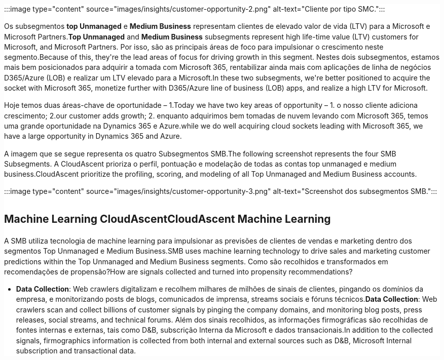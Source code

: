 :::image type="content" source="images/insights/customer-opportunity-2.png" alt-text="Cliente por tipo SMC.":::

<span data-ttu-id="e313c-129">Os subsegmentos **top Unmanaged** e **Medium Business** representam clientes de elevado valor de vida (LTV) para a Microsoft e Microsoft Partners.</span><span class="sxs-lookup"><span data-stu-id="e313c-129">**Top Unmanaged** and **Medium Business** subsegments represent high life-time value (LTV) customers for Microsoft, and Microsoft Partners.</span></span> <span data-ttu-id="e313c-130">Por isso, são as principais áreas de foco para impulsionar o crescimento neste segmento.</span><span class="sxs-lookup"><span data-stu-id="e313c-130">Because of this, they're the lead areas of focus for driving growth in this segment.</span></span> <span data-ttu-id="e313c-131">Nestes dois subsegmentos, estamos mais bem posicionados para adquirir a tomada com Microsoft 365, rentabilizar ainda mais com aplicações de linha de negócios D365/Azure (LOB) e realizar um LTV elevado para a Microsoft.</span><span class="sxs-lookup"><span data-stu-id="e313c-131">In these two subsegments, we're better positioned to acquire the socket with Microsoft 365, monetize further with D365/Azure line of business (LOB) apps, and realize a high LTV for Microsoft.</span></span>

<span data-ttu-id="e313c-132">Hoje temos duas áreas-chave de oportunidade – 1.</span><span class="sxs-lookup"><span data-stu-id="e313c-132">Today we have two key areas of opportunity – 1.</span></span> <span data-ttu-id="e313c-133">o nosso cliente adiciona crescimento; 2.</span><span class="sxs-lookup"><span data-stu-id="e313c-133">our customer adds growth; 2.</span></span> <span data-ttu-id="e313c-134">enquanto adquirimos bem tomadas de nuvem levando com Microsoft 365, temos uma grande oportunidade na Dynamics 365 e Azure.</span><span class="sxs-lookup"><span data-stu-id="e313c-134">while we do well acquiring cloud sockets leading with Microsoft 365, we have a large opportunity in Dynamics 365 and Azure.</span></span>

<span data-ttu-id="e313c-135">A imagem que se segue representa os quatro Subsegmentos SMB.</span><span class="sxs-lookup"><span data-stu-id="e313c-135">The following screenshot represents the four SMB Subsegments.</span></span> <span data-ttu-id="e313c-136">A CloudAscent prioriza o perfil, pontuação e modelação de todas as contas top unmanaged e medium business.</span><span class="sxs-lookup"><span data-stu-id="e313c-136">CloudAscent prioritize the profiling, scoring, and modeling of all Top Unmanaged and Medium Business accounts.</span></span>

:::image type="content" source="images/insights/customer-opportunity-3.png" alt-text="Screenshot dos subsegmentos SMB.":::

## <a name="cloudascent-machine-learning"></a><span data-ttu-id="e313c-138">Machine Learning CloudAscent</span><span class="sxs-lookup"><span data-stu-id="e313c-138">CloudAscent Machine Learning</span></span>

<span data-ttu-id="e313c-139">A SMB utiliza tecnologia de machine learning para impulsionar as previsões de clientes de vendas e marketing dentro dos segmentos Top Unmanaged e Medium Business.</span><span class="sxs-lookup"><span data-stu-id="e313c-139">SMB uses machine learning technology to drive sales and marketing customer predictions within the Top Unmanaged and Medium Business segments.</span></span> <span data-ttu-id="e313c-140">Como são recolhidos e transformados em recomendações de propensão?</span><span class="sxs-lookup"><span data-stu-id="e313c-140">How are signals collected and turned into propensity recommendations?</span></span>

- <span data-ttu-id="e313c-141">**Data Collection**: Web crawlers digitalizam e recolhem milhares de milhões de sinais de clientes, pingando os domínios da empresa, e monitorizando posts de blogs, comunicados de imprensa, streams sociais e fóruns técnicos.</span><span class="sxs-lookup"><span data-stu-id="e313c-141">**Data Collection**: Web crawlers scan and collect billions of customer signals by pinging the company domains, and monitoring blog posts, press releases, social streams, and technical forums.</span></span>  <span data-ttu-id="e313c-142">Além dos sinais recolhidos, as informações firmográficas são recolhidas de fontes internas e externas, tais como D&B, subscrição Interna da Microsoft e dados transacionais.</span><span class="sxs-lookup"><span data-stu-id="e313c-142">In addition to the collected signals, firmographics information is collected from both internal and external sources such as D&B, Microsoft Internal subscription and transactional data.</span></span>
